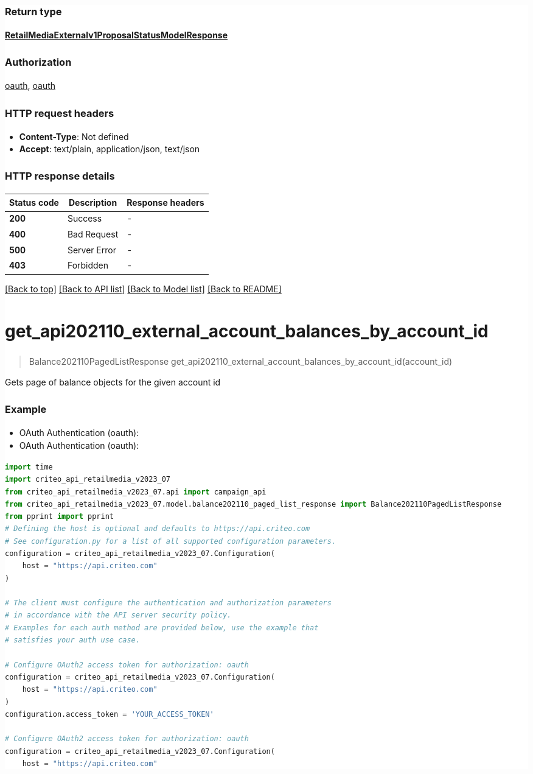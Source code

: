 ### Return type

[**RetailMediaExternalv1ProposalStatusModelResponse**](RetailMediaExternalv1ProposalStatusModelResponse.md)

### Authorization

[oauth](../README.md#oauth), [oauth](../README.md#oauth)

### HTTP request headers

 - **Content-Type**: Not defined
 - **Accept**: text/plain, application/json, text/json


### HTTP response details

| Status code | Description | Response headers |
|-------------|-------------|------------------|
**200** | Success |  -  |
**400** | Bad Request |  -  |
**500** | Server Error |  -  |
**403** | Forbidden |  -  |

[[Back to top]](#) [[Back to API list]](../README.md#documentation-for-api-endpoints) [[Back to Model list]](../README.md#documentation-for-models) [[Back to README]](../README.md)

# **get_api202110_external_account_balances_by_account_id**
> Balance202110PagedListResponse get_api202110_external_account_balances_by_account_id(account_id)



Gets page of balance objects for the given account id

### Example

* OAuth Authentication (oauth):
* OAuth Authentication (oauth):

```python
import time
import criteo_api_retailmedia_v2023_07
from criteo_api_retailmedia_v2023_07.api import campaign_api
from criteo_api_retailmedia_v2023_07.model.balance202110_paged_list_response import Balance202110PagedListResponse
from pprint import pprint
# Defining the host is optional and defaults to https://api.criteo.com
# See configuration.py for a list of all supported configuration parameters.
configuration = criteo_api_retailmedia_v2023_07.Configuration(
    host = "https://api.criteo.com"
)

# The client must configure the authentication and authorization parameters
# in accordance with the API server security policy.
# Examples for each auth method are provided below, use the example that
# satisfies your auth use case.

# Configure OAuth2 access token for authorization: oauth
configuration = criteo_api_retailmedia_v2023_07.Configuration(
    host = "https://api.criteo.com"
)
configuration.access_token = 'YOUR_ACCESS_TOKEN'

# Configure OAuth2 access token for authorization: oauth
configuration = criteo_api_retailmedia_v2023_07.Configuration(
    host = "https://api.criteo.com"
```